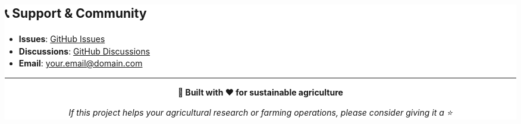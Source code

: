
## 📞 Support & Community

- **Issues**: [GitHub Issues](https://github.com/yourusername/plant-disease-classification/issues)
- **Discussions**: [GitHub Discussions](https://github.com/yourusername/plant-disease-classification/discussions)
- **Email**: your.email@domain.com

---

<div align="center">

**🌱 Built with ❤️ for sustainable agriculture**

*If this project helps your agricultural research or farming operations, please consider giving it a ⭐*

</div>
